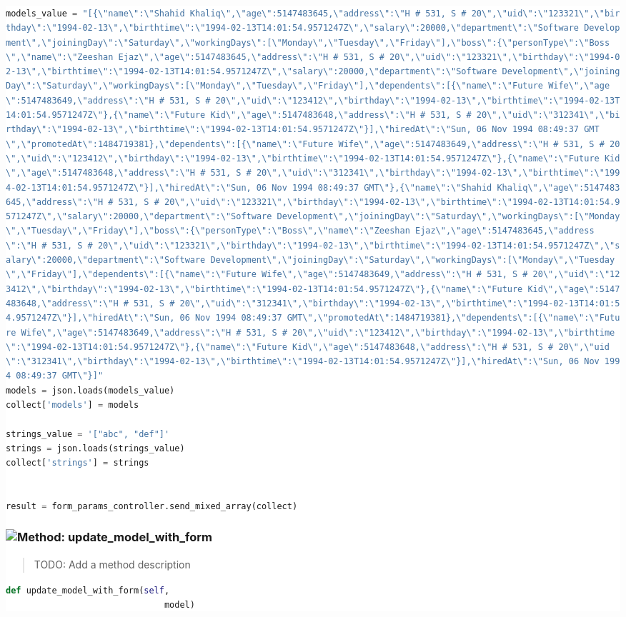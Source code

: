 ```python
models_value = "[{\"name\":\"Shahid Khaliq\",\"age\":5147483645,\"address\":\"H # 531, S # 20\",\"uid\":\"123321\",\"birthday\":\"1994-02-13\",\"birthtime\":\"1994-02-13T14:01:54.9571247Z\",\"salary\":20000,\"department\":\"Software Development\",\"joiningDay\":\"Saturday\",\"workingDays\":[\"Monday\",\"Tuesday\",\"Friday\"],\"boss\":{\"personType\":\"Boss\",\"name\":\"Zeeshan Ejaz\",\"age\":5147483645,\"address\":\"H # 531, S # 20\",\"uid\":\"123321\",\"birthday\":\"1994-02-13\",\"birthtime\":\"1994-02-13T14:01:54.9571247Z\",\"salary\":20000,\"department\":\"Software Development\",\"joiningDay\":\"Saturday\",\"workingDays\":[\"Monday\",\"Tuesday\",\"Friday\"],\"dependents\":[{\"name\":\"Future Wife\",\"age\":5147483649,\"address\":\"H # 531, S # 20\",\"uid\":\"123412\",\"birthday\":\"1994-02-13\",\"birthtime\":\"1994-02-13T14:01:54.9571247Z\"},{\"name\":\"Future Kid\",\"age\":5147483648,\"address\":\"H # 531, S # 20\",\"uid\":\"312341\",\"birthday\":\"1994-02-13\",\"birthtime\":\"1994-02-13T14:01:54.9571247Z\"}],\"hiredAt\":\"Sun, 06 Nov 1994 08:49:37 GMT\",\"promotedAt\":1484719381},\"dependents\":[{\"name\":\"Future Wife\",\"age\":5147483649,\"address\":\"H # 531, S # 20\",\"uid\":\"123412\",\"birthday\":\"1994-02-13\",\"birthtime\":\"1994-02-13T14:01:54.9571247Z\"},{\"name\":\"Future Kid\",\"age\":5147483648,\"address\":\"H # 531, S # 20\",\"uid\":\"312341\",\"birthday\":\"1994-02-13\",\"birthtime\":\"1994-02-13T14:01:54.9571247Z\"}],\"hiredAt\":\"Sun, 06 Nov 1994 08:49:37 GMT\"},{\"name\":\"Shahid Khaliq\",\"age\":5147483645,\"address\":\"H # 531, S # 20\",\"uid\":\"123321\",\"birthday\":\"1994-02-13\",\"birthtime\":\"1994-02-13T14:01:54.9571247Z\",\"salary\":20000,\"department\":\"Software Development\",\"joiningDay\":\"Saturday\",\"workingDays\":[\"Monday\",\"Tuesday\",\"Friday\"],\"boss\":{\"personType\":\"Boss\",\"name\":\"Zeeshan Ejaz\",\"age\":5147483645,\"address\":\"H # 531, S # 20\",\"uid\":\"123321\",\"birthday\":\"1994-02-13\",\"birthtime\":\"1994-02-13T14:01:54.9571247Z\",\"salary\":20000,\"department\":\"Software Development\",\"joiningDay\":\"Saturday\",\"workingDays\":[\"Monday\",\"Tuesday\",\"Friday\"],\"dependents\":[{\"name\":\"Future Wife\",\"age\":5147483649,\"address\":\"H # 531, S # 20\",\"uid\":\"123412\",\"birthday\":\"1994-02-13\",\"birthtime\":\"1994-02-13T14:01:54.9571247Z\"},{\"name\":\"Future Kid\",\"age\":5147483648,\"address\":\"H # 531, S # 20\",\"uid\":\"312341\",\"birthday\":\"1994-02-13\",\"birthtime\":\"1994-02-13T14:01:54.9571247Z\"}],\"hiredAt\":\"Sun, 06 Nov 1994 08:49:37 GMT\",\"promotedAt\":1484719381},\"dependents\":[{\"name\":\"Future Wife\",\"age\":5147483649,\"address\":\"H # 531, S # 20\",\"uid\":\"123412\",\"birthday\":\"1994-02-13\",\"birthtime\":\"1994-02-13T14:01:54.9571247Z\"},{\"name\":\"Future Kid\",\"age\":5147483648,\"address\":\"H # 531, S # 20\",\"uid\":\"312341\",\"birthday\":\"1994-02-13\",\"birthtime\":\"1994-02-13T14:01:54.9571247Z\"}],\"hiredAt\":\"Sun, 06 Nov 1994 08:49:37 GMT\"}]"
models = json.loads(models_value)
collect['models'] = models

strings_value = '["abc", "def"]'
strings = json.loads(strings_value)
collect['strings'] = strings


result = form_params_controller.send_mixed_array(collect)

```


### <a name="update_model_with_form"></a>![Method: ](https://apidocs.io/img/method.png ".FormParamsController.update_model_with_form") update_model_with_form

> TODO: Add a method description

```python
def update_model_with_form(self,
                               model)
```
